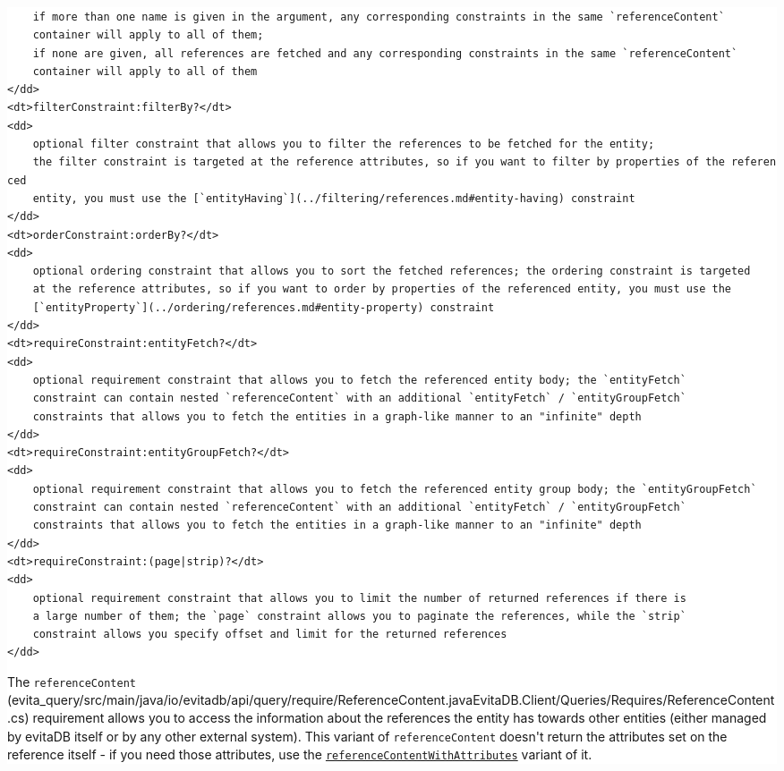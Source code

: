         if more than one name is given in the argument, any corresponding constraints in the same `referenceContent`
        container will apply to all of them;
        if none are given, all references are fetched and any corresponding constraints in the same `referenceContent`
        container will apply to all of them
    </dd>
    <dt>filterConstraint:filterBy?</dt>
    <dd>
        optional filter constraint that allows you to filter the references to be fetched for the entity;
        the filter constraint is targeted at the reference attributes, so if you want to filter by properties of the referenced
        entity, you must use the [`entityHaving`](../filtering/references.md#entity-having) constraint
    </dd>
    <dt>orderConstraint:orderBy?</dt>
    <dd>
        optional ordering constraint that allows you to sort the fetched references; the ordering constraint is targeted
        at the reference attributes, so if you want to order by properties of the referenced entity, you must use the
        [`entityProperty`](../ordering/references.md#entity-property) constraint
    </dd>
    <dt>requireConstraint:entityFetch?</dt>
    <dd>
        optional requirement constraint that allows you to fetch the referenced entity body; the `entityFetch`
        constraint can contain nested `referenceContent` with an additional `entityFetch` / `entityGroupFetch`
        constraints that allows you to fetch the entities in a graph-like manner to an "infinite" depth
    </dd>
    <dt>requireConstraint:entityGroupFetch?</dt>
    <dd>
        optional requirement constraint that allows you to fetch the referenced entity group body; the `entityGroupFetch`
        constraint can contain nested `referenceContent` with an additional `entityFetch` / `entityGroupFetch`
        constraints that allows you to fetch the entities in a graph-like manner to an "infinite" depth
    </dd>
    <dt>requireConstraint:(page|strip)?</dt>
    <dd>
        optional requirement constraint that allows you to limit the number of returned references if there is
        a large number of them; the `page` constraint allows you to paginate the references, while the `strip`
        constraint allows you specify offset and limit for the returned references
    </dd>
</dl>

The `referenceContent` (<LS to="e,j,r,g"><SourceClass>evita_query/src/main/java/io/evitadb/api/query/require/ReferenceContent.java</SourceClass></LS><LS to="c"><SourceClass>EvitaDB.Client/Queries/Requires/ReferenceContent.cs</SourceClass></LS>)
requirement allows you to access the information about the references the entity has towards other entities (either
managed by evitaDB itself or by any other external system). This variant of `referenceContent` doesn't return
the attributes set on the reference itself - if you need those attributes, use the [`referenceContentWithAttributes`](#reference-content-with-attributes)
variant of it.
